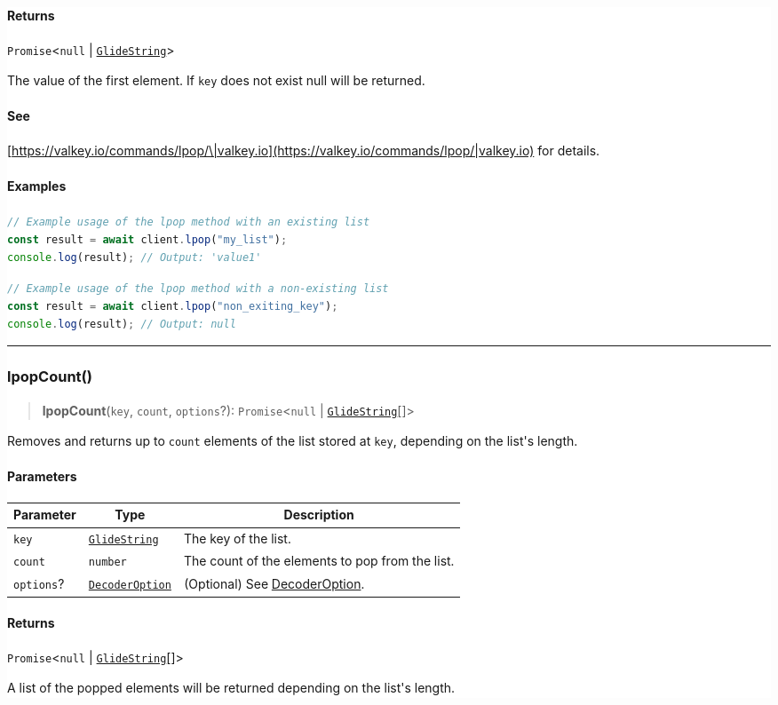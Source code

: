 #### Returns

`Promise`\<`null` \| [`GlideString`](../type-aliases/GlideString.md)\>

The value of the first element.
If `key` does not exist null will be returned.

#### See

[https://valkey.io/commands/lpop/\|valkey.io](https://valkey.io/commands/lpop/|valkey.io) for details.

#### Examples

```typescript
// Example usage of the lpop method with an existing list
const result = await client.lpop("my_list");
console.log(result); // Output: 'value1'
```

```typescript
// Example usage of the lpop method with a non-existing list
const result = await client.lpop("non_exiting_key");
console.log(result); // Output: null
```

***

### lpopCount()

> **lpopCount**(`key`, `count`, `options`?): `Promise`\<`null` \| [`GlideString`](../type-aliases/GlideString.md)[]\>

Removes and returns up to `count` elements of the list stored at `key`, depending on the list's length.

#### Parameters

| Parameter | Type | Description |
| ------ | ------ | ------ |
| `key` | [`GlideString`](../type-aliases/GlideString.md) | The key of the list. |
| `count` | `number` | The count of the elements to pop from the list. |
| `options`? | [`DecoderOption`](../interfaces/DecoderOption.md) | (Optional) See [DecoderOption](../interfaces/DecoderOption.md). |

#### Returns

`Promise`\<`null` \| [`GlideString`](../type-aliases/GlideString.md)[]\>

A list of the popped elements will be returned depending on the list's length.
